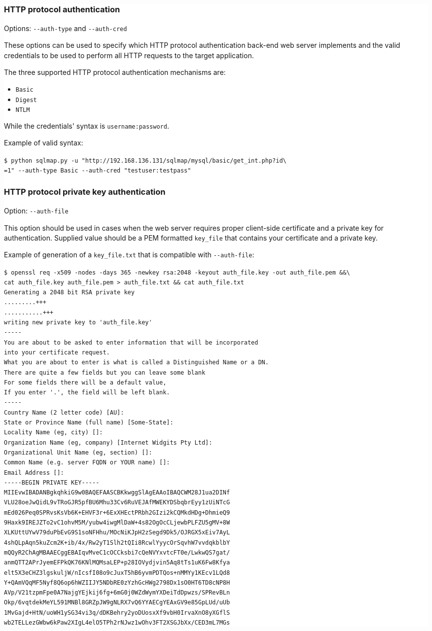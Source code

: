 ### HTTP protocol authentication

Options: `--auth-type` and `--auth-cred`

These options can be used to specify which HTTP protocol authentication back-end web server implements and the valid credentials to be used to perform all HTTP requests to the target application.

The three supported HTTP protocol authentication mechanisms are:

* `Basic`
* `Digest`
* `NTLM`

While the credentials' syntax is `username:password`.

Example of valid syntax:

```
$ python sqlmap.py -u "http://192.168.136.131/sqlmap/mysql/basic/get_int.php?id\
=1" --auth-type Basic --auth-cred "testuser:testpass"
```

### HTTP protocol private key authentication

Option: `--auth-file`

This option should be used in cases when the web server requires proper client-side certificate and a private key for authentication. Supplied value should be a PEM formatted `key_file` that contains your certificate and a private key.

Example of generation of a `key_file.txt` that is compatible with `--auth-file`:
```
$ openssl req -x509 -nodes -days 365 -newkey rsa:2048 -keyout auth_file.key -out auth_file.pem &&\
cat auth_file.key auth_file.pem > auth_file.txt && cat auth_file.txt
Generating a 2048 bit RSA private key
.........+++
...........+++
writing new private key to 'auth_file.key'
-----
You are about to be asked to enter information that will be incorporated
into your certificate request.
What you are about to enter is what is called a Distinguished Name or a DN.
There are quite a few fields but you can leave some blank
For some fields there will be a default value,
If you enter '.', the field will be left blank.
-----
Country Name (2 letter code) [AU]:
State or Province Name (full name) [Some-State]:
Locality Name (eg, city) []:
Organization Name (eg, company) [Internet Widgits Pty Ltd]:
Organizational Unit Name (eg, section) []:
Common Name (e.g. server FQDN or YOUR name) []:
Email Address []:
-----BEGIN PRIVATE KEY-----
MIIEvwIBADANBgkqhkiG9w0BAQEFAASCBKkwggSlAgEAAoIBAQCWM28J1ua2DINf
VLU28oeJwQidL9vTRoGJR5pfBU6Mhu33Cv6RuVEJAfMWEKYDSbqbrEyy1zUiNTcG
mEd026Peq0SPRvsKsVb6K+EHVF3r+6ExXHEctPRbh2GIzi2kCQMkdHDg+DhmieQ9
9Haxk9IREJZTo2vC1ohvM5M/yubw4iwgMlDaW+4s82OgOcCLjewbPLFZU5gMV+8W
XLKUttUYwV79duPbEvG9S1soNFHhu/MOcNiKJpH2zSegd9Dk5/OJRGX5xEiv7AyL
4shQLpAqn5kuZcm2K+ib/4x/Rw2yT1Slh2tQIi8RcwlYyycOrSqvhW7vvdqkblbY
mQQyR2ChAgMBAAECggEBAIqvMveC1cOCCksbi7cQeNVYxvtcFT0e/LwkwQS7gat/
anmQTT2APrJyemEFPkQK76KNlMQMsaLEP+p28IOVydjvin5Aq8tTs1uK6Fw8Kfya
elt5X3eCHZ3lgskuljW/nIcsfI08o9cJuxT5hB6yvmPDTQos+nMMYy1KEcv1LQd8
Y+QAmVQqMF5Nyf8Q6op6hWZIIJY5NDbRE0zYzhGcHWg2798Dx1sO0HT6TD8cNP8H
AVp/V21tzpmFpe0A7NajgYEjkij6fg+6mG0j0WZdWymYXDeiTdDpwzs/SPRevBLn
Okp/6vqtdekMeYL591MNBl8GRZpJW9gNLRX7vQ6YYAECgYEAxGV9e85GpLUd/uUb
1MvGajd+HtN/uoWH1ySG34vi3q/dDKBehry2yoDUosxXf9vbH0IrvaXnO8yXGflS
wb2TELLezGWbw6kPaw2XIgL4elO5TPh2rNJwz1wOhv3FT2XSGJbXx/CED3mL7MGs
```
